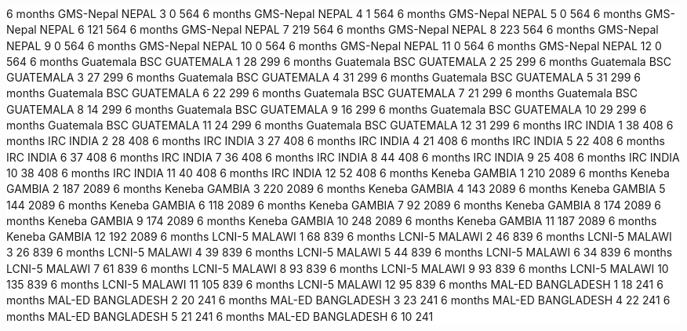 6 months    GMS-Nepal        NEPAL                          3               0     564
6 months    GMS-Nepal        NEPAL                          4               1     564
6 months    GMS-Nepal        NEPAL                          5               0     564
6 months    GMS-Nepal        NEPAL                          6             121     564
6 months    GMS-Nepal        NEPAL                          7             219     564
6 months    GMS-Nepal        NEPAL                          8             223     564
6 months    GMS-Nepal        NEPAL                          9               0     564
6 months    GMS-Nepal        NEPAL                          10              0     564
6 months    GMS-Nepal        NEPAL                          11              0     564
6 months    GMS-Nepal        NEPAL                          12              0     564
6 months    Guatemala BSC    GUATEMALA                      1              28     299
6 months    Guatemala BSC    GUATEMALA                      2              25     299
6 months    Guatemala BSC    GUATEMALA                      3              27     299
6 months    Guatemala BSC    GUATEMALA                      4              31     299
6 months    Guatemala BSC    GUATEMALA                      5              31     299
6 months    Guatemala BSC    GUATEMALA                      6              22     299
6 months    Guatemala BSC    GUATEMALA                      7              21     299
6 months    Guatemala BSC    GUATEMALA                      8              14     299
6 months    Guatemala BSC    GUATEMALA                      9              16     299
6 months    Guatemala BSC    GUATEMALA                      10             29     299
6 months    Guatemala BSC    GUATEMALA                      11             24     299
6 months    Guatemala BSC    GUATEMALA                      12             31     299
6 months    IRC              INDIA                          1              38     408
6 months    IRC              INDIA                          2              28     408
6 months    IRC              INDIA                          3              27     408
6 months    IRC              INDIA                          4              21     408
6 months    IRC              INDIA                          5              22     408
6 months    IRC              INDIA                          6              37     408
6 months    IRC              INDIA                          7              36     408
6 months    IRC              INDIA                          8              44     408
6 months    IRC              INDIA                          9              25     408
6 months    IRC              INDIA                          10             38     408
6 months    IRC              INDIA                          11             40     408
6 months    IRC              INDIA                          12             52     408
6 months    Keneba           GAMBIA                         1             210    2089
6 months    Keneba           GAMBIA                         2             187    2089
6 months    Keneba           GAMBIA                         3             220    2089
6 months    Keneba           GAMBIA                         4             143    2089
6 months    Keneba           GAMBIA                         5             144    2089
6 months    Keneba           GAMBIA                         6             118    2089
6 months    Keneba           GAMBIA                         7              92    2089
6 months    Keneba           GAMBIA                         8             174    2089
6 months    Keneba           GAMBIA                         9             174    2089
6 months    Keneba           GAMBIA                         10            248    2089
6 months    Keneba           GAMBIA                         11            187    2089
6 months    Keneba           GAMBIA                         12            192    2089
6 months    LCNI-5           MALAWI                         1              68     839
6 months    LCNI-5           MALAWI                         2              46     839
6 months    LCNI-5           MALAWI                         3              26     839
6 months    LCNI-5           MALAWI                         4              39     839
6 months    LCNI-5           MALAWI                         5              44     839
6 months    LCNI-5           MALAWI                         6              34     839
6 months    LCNI-5           MALAWI                         7              61     839
6 months    LCNI-5           MALAWI                         8              93     839
6 months    LCNI-5           MALAWI                         9              93     839
6 months    LCNI-5           MALAWI                         10            135     839
6 months    LCNI-5           MALAWI                         11            105     839
6 months    LCNI-5           MALAWI                         12             95     839
6 months    MAL-ED           BANGLADESH                     1              18     241
6 months    MAL-ED           BANGLADESH                     2              20     241
6 months    MAL-ED           BANGLADESH                     3              23     241
6 months    MAL-ED           BANGLADESH                     4              22     241
6 months    MAL-ED           BANGLADESH                     5              21     241
6 months    MAL-ED           BANGLADESH                     6              10     241